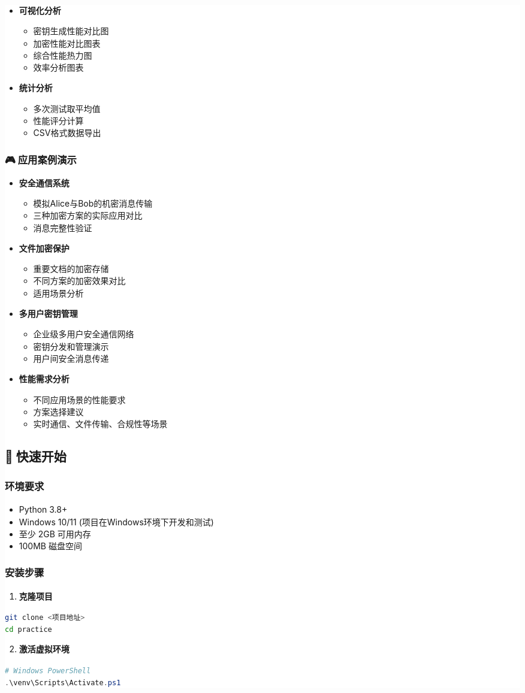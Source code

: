- **可视化分析**
  - 密钥生成性能对比图
  - 加密性能对比图表
  - 综合性能热力图
  - 效率分析图表

- **统计分析**
  - 多次测试取平均值
  - 性能评分计算
  - CSV格式数据导出

### 🎮 应用案例演示

- **安全通信系统**
  - 模拟Alice与Bob的机密消息传输
  - 三种加密方案的实际应用对比
  - 消息完整性验证

- **文件加密保护**
  - 重要文档的加密存储
  - 不同方案的加密效果对比
  - 适用场景分析

- **多用户密钥管理**
  - 企业级多用户安全通信网络
  - 密钥分发和管理演示
  - 用户间安全消息传递

- **性能需求分析**
  - 不同应用场景的性能要求
  - 方案选择建议
  - 实时通信、文件传输、合规性等场景

## 🚀 快速开始

### 环境要求

- Python 3.8+
- Windows 10/11 (项目在Windows环境下开发和测试)
- 至少 2GB 可用内存
- 100MB 磁盘空间

### 安装步骤

1. **克隆项目**
```bash
git clone <项目地址>
cd practice
```

2. **激活虚拟环境**
```powershell
# Windows PowerShell
.\venv\Scripts\Activate.ps1
```
